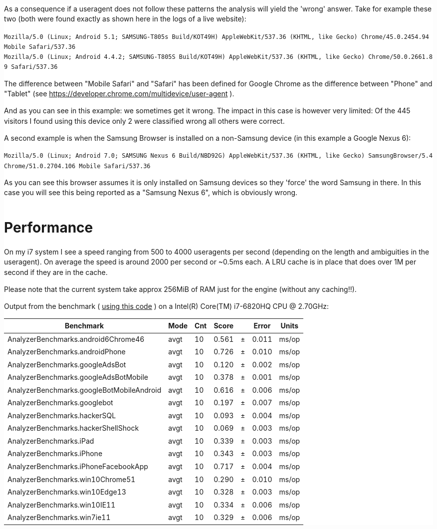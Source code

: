 As a consequence if a useragent does not follow these patterns the analysis will yield the 'wrong' answer.
Take for example these two (both were found exactly as shown here in the logs of a live website):

    Mozilla/5.0 (Linux; Android 5.1; SAMSUNG-T805s Build/KOT49H) AppleWebKit/537.36 (KHTML, like Gecko) Chrome/45.0.2454.94 Mobile Safari/537.36
    Mozilla/5.0 (Linux; Android 4.4.2; SAMSUNG-T805S Build/KOT49H) AppleWebKit/537.36 (KHTML, like Gecko) Chrome/50.0.2661.89 Safari/537.36

The difference between "Mobile Safari" and "Safari" has been defined for Google Chrome as the difference between "Phone" and "Tablet" (see https://developer.chrome.com/multidevice/user-agent ).

And as you can see in this example: we sometimes get it wrong.
The impact in this case is however very limited: Of the 445 visitors I found using this device only 2 were classified wrong all others were correct.

A second example is when the Samsung Browser is installed on a non-Samsung device (in this example a Google Nexus 6):

    Mozilla/5.0 (Linux; Android 7.0; SAMSUNG Nexus 6 Build/NBD92G) AppleWebKit/537.36 (KHTML, like Gecko) SamsungBrowser/5.4 Chrome/51.0.2704.106 Mobile Safari/537.36

As you can see this browser assumes it is only installed on Samsung devices so they 'force' the word Samsung in there.
In this case you will see this being reported as a "Samsung Nexus 6", which is obviously wrong.

Performance
===========
On my i7 system I see a speed ranging from 500 to 4000 useragents per second (depending on the length and ambiguities in the useragent).
On average the speed is around 2000 per second or ~0.5ms each.
A LRU cache is in place that does over 1M per second if they are in the cache.

Please note that the current system take approx 256MiB of RAM just for the engine (without any caching!!).

Output from the benchmark ( [using this code](benchmarks/src/main/java/nl/basjes/parse/useragent/benchmarks/AnalyzerBenchmarks.java) ) on a Intel(R) Core(TM) i7-6820HQ CPU @ 2.70GHz:

| Benchmark                                 | Mode | Cnt | Score |   | Error | Units |
| ---                                       | ---  | --- | ---  | --- | ---  | ---   |
| AnalyzerBenchmarks.android6Chrome46       | avgt |  10 | 0.561 | ± | 0.011 | ms/op |
| AnalyzerBenchmarks.androidPhone           | avgt |  10 | 0.726 | ± | 0.010 | ms/op |
| AnalyzerBenchmarks.googleAdsBot           | avgt |  10 | 0.120 | ± | 0.002 | ms/op |
| AnalyzerBenchmarks.googleAdsBotMobile     | avgt |  10 | 0.378 | ± | 0.001 | ms/op |
| AnalyzerBenchmarks.googleBotMobileAndroid | avgt |  10 | 0.616 | ± | 0.006 | ms/op |
| AnalyzerBenchmarks.googlebot              | avgt |  10 | 0.197 | ± | 0.007 | ms/op |
| AnalyzerBenchmarks.hackerSQL              | avgt |  10 | 0.093 | ± | 0.004 | ms/op |
| AnalyzerBenchmarks.hackerShellShock       | avgt |  10 | 0.069 | ± | 0.003 | ms/op |
| AnalyzerBenchmarks.iPad                   | avgt |  10 | 0.339 | ± | 0.003 | ms/op |
| AnalyzerBenchmarks.iPhone                 | avgt |  10 | 0.343 | ± | 0.003 | ms/op |
| AnalyzerBenchmarks.iPhoneFacebookApp      | avgt |  10 | 0.717 | ± | 0.004 | ms/op |
| AnalyzerBenchmarks.win10Chrome51          | avgt |  10 | 0.290 | ± | 0.010 | ms/op |
| AnalyzerBenchmarks.win10Edge13            | avgt |  10 | 0.328 | ± | 0.003 | ms/op |
| AnalyzerBenchmarks.win10IE11              | avgt |  10 | 0.334 | ± | 0.006 | ms/op |
| AnalyzerBenchmarks.win7ie11               | avgt |  10 | 0.329 | ± | 0.006 | ms/op |
